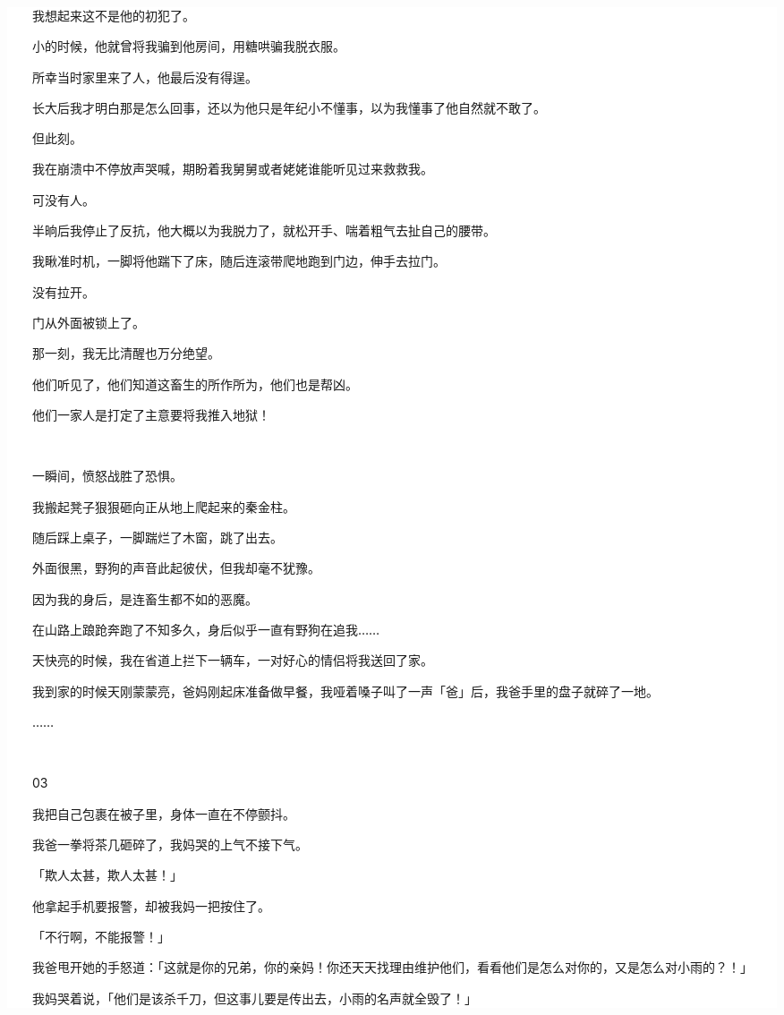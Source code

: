 &emsp;&emsp;我想起来这不是他的初犯了。  
  
&emsp;&emsp;小的时候，他就曾将我骗到他房间，用糖哄骗我脱衣服。  
  
&emsp;&emsp;所幸当时家里来了人，他最后没有得逞。  
  
&emsp;&emsp;长大后我才明白那是怎么回事，还以为他只是年纪小不懂事，以为我懂事了他自然就不敢了。  
  
&emsp;&emsp;但此刻。  
  
&emsp;&emsp;我在崩溃中不停放声哭喊，期盼着我舅舅或者姥姥谁能听见过来救救我。  
  
&emsp;&emsp;可没有人。  
  
&emsp;&emsp;半晌后我停止了反抗，他大概以为我脱力了，就松开手、喘着粗气去扯自己的腰带。  
  
&emsp;&emsp;我瞅准时机，一脚将他踹下了床，随后连滚带爬地跑到门边，伸手去拉门。  
  
&emsp;&emsp;没有拉开。  
  
&emsp;&emsp;门从外面被锁上了。  
  
&emsp;&emsp;那一刻，我无比清醒也万分绝望。  
  
&emsp;&emsp;他们听见了，他们知道这畜生的所作所为，他们也是帮凶。  
  
&emsp;&emsp;他们一家人是打定了主意要将我推入地狱！  
  
&emsp;&emsp;   
  
&emsp;&emsp;一瞬间，愤怒战胜了恐惧。  
  
&emsp;&emsp;我搬起凳子狠狠砸向正从地上爬起来的秦金柱。  
  
&emsp;&emsp;随后踩上桌子，一脚踹烂了木窗，跳了出去。  
  
&emsp;&emsp;外面很黑，野狗的声音此起彼伏，但我却毫不犹豫。  
  
&emsp;&emsp;因为我的身后，是连畜生都不如的恶魔。  
  
&emsp;&emsp;在山路上踉跄奔跑了不知多久，身后似乎一直有野狗在追我……  
  
&emsp;&emsp;天快亮的时候，我在省道上拦下一辆车，一对好心的情侣将我送回了家。  
  
&emsp;&emsp;我到家的时候天刚蒙蒙亮，爸妈刚起床准备做早餐，我哑着嗓子叫了一声「爸」后，我爸手里的盘子就碎了一地。  
  
&emsp;&emsp;……  
  
&emsp;&emsp;   
  
&emsp;&emsp;03  
  
&emsp;&emsp;我把自己包裹在被子里，身体一直在不停颤抖。  
  
&emsp;&emsp;我爸一拳将茶几砸碎了，我妈哭的上气不接下气。  
  
&emsp;&emsp;「欺人太甚，欺人太甚！」  
  
&emsp;&emsp;他拿起手机要报警，却被我妈一把按住了。  
  
&emsp;&emsp;「不行啊，不能报警！」  
  
&emsp;&emsp;我爸甩开她的手怒道：「这就是你的兄弟，你的亲妈！你还天天找理由维护他们，看看他们是怎么对你的，又是怎么对小雨的？！」  
  
&emsp;&emsp;我妈哭着说，「他们是该杀千刀，但这事儿要是传出去，小雨的名声就全毁了！」  
  